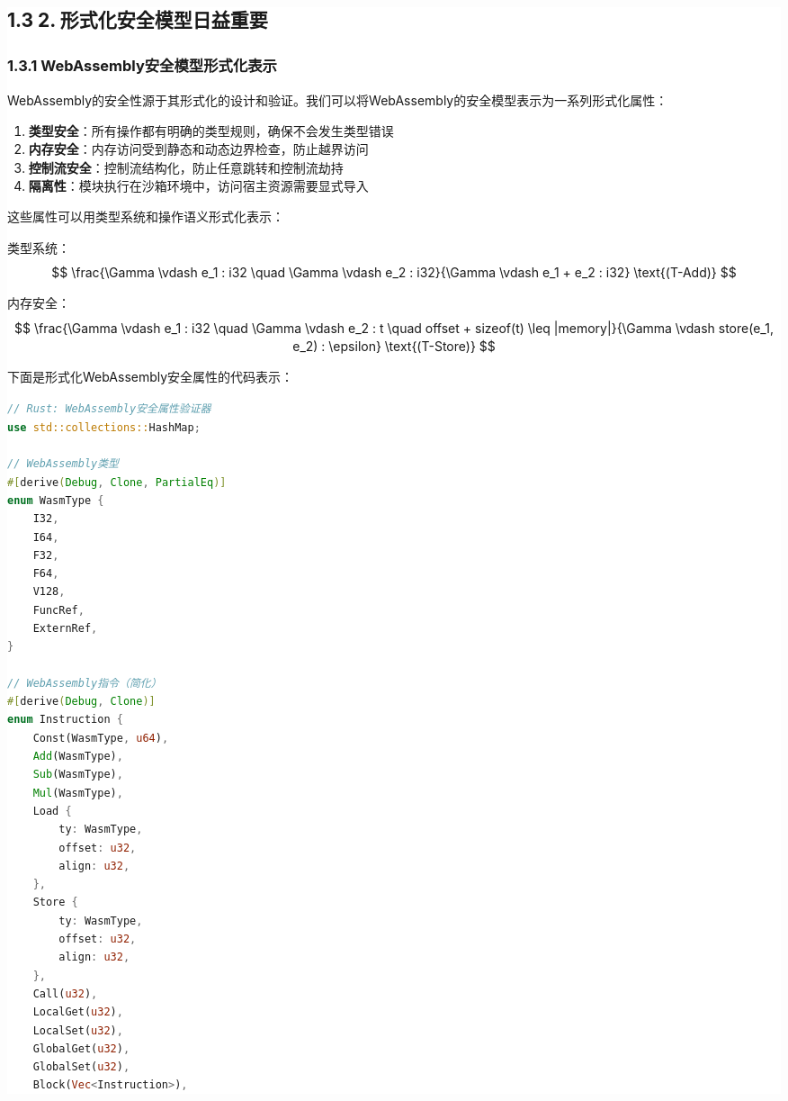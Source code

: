 ## 1.3 2. 形式化安全模型日益重要

### 1.3.1 WebAssembly安全模型形式化表示

WebAssembly的安全性源于其形式化的设计和验证。我们可以将WebAssembly的安全模型表示为一系列形式化属性：

1. **类型安全**：所有操作都有明确的类型规则，确保不会发生类型错误
2. **内存安全**：内存访问受到静态和动态边界检查，防止越界访问
3. **控制流安全**：控制流结构化，防止任意跳转和控制流劫持
4. **隔离性**：模块执行在沙箱环境中，访问宿主资源需要显式导入

这些属性可以用类型系统和操作语义形式化表示：

类型系统：
$$
\frac{\Gamma \vdash e_1 : i32 \quad \Gamma \vdash e_2 : i32}{\Gamma \vdash e_1 + e_2 : i32} \text{(T-Add)}
$$

内存安全：
$$
\frac{\Gamma \vdash e_1 : i32 \quad \Gamma \vdash e_2 : t \quad offset + sizeof(t) \leq |memory|}{\Gamma \vdash store(e_1, e_2) : \epsilon} \text{(T-Store)}
$$

下面是形式化WebAssembly安全属性的代码表示：

```rust
// Rust: WebAssembly安全属性验证器
use std::collections::HashMap;

// WebAssembly类型
#[derive(Debug, Clone, PartialEq)]
enum WasmType {
    I32,
    I64,
    F32,
    F64,
    V128,
    FuncRef,
    ExternRef,
}

// WebAssembly指令（简化）
#[derive(Debug, Clone)]
enum Instruction {
    Const(WasmType, u64),
    Add(WasmType),
    Sub(WasmType),
    Mul(WasmType),
    Load {
        ty: WasmType,
        offset: u32,
        align: u32,
    },
    Store {
        ty: WasmType,
        offset: u32,
        align: u32,
    },
    Call(u32),
    LocalGet(u32),
    LocalSet(u32),
    GlobalGet(u32),
    GlobalSet(u32),
    Block(Vec<Instruction>),
```